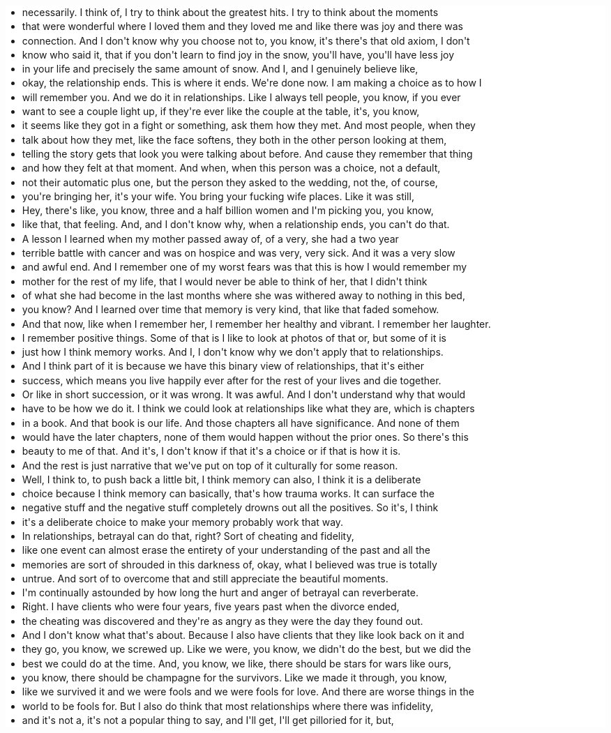 *  necessarily. I think of, I try to think about the greatest hits. I try to think about the moments
*  that were wonderful where I loved them and they loved me and like there was joy and there was
*  connection. And I don't know why you choose not to, you know, it's there's that old axiom, I don't
*  know who said it, that if you don't learn to find joy in the snow, you'll have, you'll have less joy
*  in your life and precisely the same amount of snow. And I, and I genuinely believe like,
*  okay, the relationship ends. This is where it ends. We're done now. I am making a choice as to how I
*  will remember you. And we do it in relationships. Like I always tell people, you know, if you ever
*  want to see a couple light up, if they're ever like the couple at the table, it's, you know,
*  it seems like they got in a fight or something, ask them how they met. And most people, when they
*  talk about how they met, like the face softens, they both in the other person looking at them,
*  telling the story gets that look you were talking about before. And cause they remember that thing
*  and how they felt at that moment. And when, when this person was a choice, not a default,
*  not their automatic plus one, but the person they asked to the wedding, not the, of course,
*  you're bringing her, it's your wife. You bring your fucking wife places. Like it was still,
*  Hey, there's like, you know, three and a half billion women and I'm picking you, you know,
*  like that, that feeling. And, and I don't know why, when a relationship ends, you can't do that.
*  A lesson I learned when my mother passed away of, of a very, she had a two year
*  terrible battle with cancer and was on hospice and was very, very sick. And it was a very slow
*  and awful end. And I remember one of my worst fears was that this is how I would remember my
*  mother for the rest of my life, that I would never be able to think of her, that I didn't think
*  of what she had become in the last months where she was withered away to nothing in this bed,
*  you know? And I learned over time that memory is very kind, that like that faded somehow.
*  And that now, like when I remember her, I remember her healthy and vibrant. I remember her laughter.
*  I remember positive things. Some of that is I like to look at photos of that or, but some of it is
*  just how I think memory works. And I, I don't know why we don't apply that to relationships.
*  And I think part of it is because we have this binary view of relationships, that it's either
*  success, which means you live happily ever after for the rest of your lives and die together.
*  Or like in short succession, or it was wrong. It was awful. And I don't understand why that would
*  have to be how we do it. I think we could look at relationships like what they are, which is chapters
*  in a book. And that book is our life. And those chapters all have significance. And none of them
*  would have the later chapters, none of them would happen without the prior ones. So there's this
*  beauty to me of that. And it's, I don't know if that it's a choice or if that is how it is.
*  And the rest is just narrative that we've put on top of it culturally for some reason.
*  Well, I think to, to push back a little bit, I think memory can also, I think it is a deliberate
*  choice because I think memory can basically, that's how trauma works. It can surface the
*  negative stuff and the negative stuff completely drowns out all the positives. So it's, I think
*  it's a deliberate choice to make your memory probably work that way.
*  In relationships, betrayal can do that, right? Sort of cheating and fidelity,
*  like one event can almost erase the entirety of your understanding of the past and all the
*  memories are sort of shrouded in this darkness of, okay, what I believed was true is totally
*  untrue. And sort of to overcome that and still appreciate the beautiful moments.
*  I'm continually astounded by how long the hurt and anger of betrayal can reverberate.
*  Right. I have clients who were four years, five years past when the divorce ended,
*  the cheating was discovered and they're as angry as they were the day they found out.
*  And I don't know what that's about. Because I also have clients that they like look back on it and
*  they go, you know, we screwed up. Like we were, you know, we didn't do the best, but we did the
*  best we could do at the time. And, you know, we like, there should be stars for wars like ours,
*  you know, there should be champagne for the survivors. Like we made it through, you know,
*  like we survived it and we were fools and we were fools for love. And there are worse things in the
*  world to be fools for. But I also do think that most relationships where there was infidelity,
*  and it's not a, it's not a popular thing to say, and I'll get, I'll get pilloried for it, but,